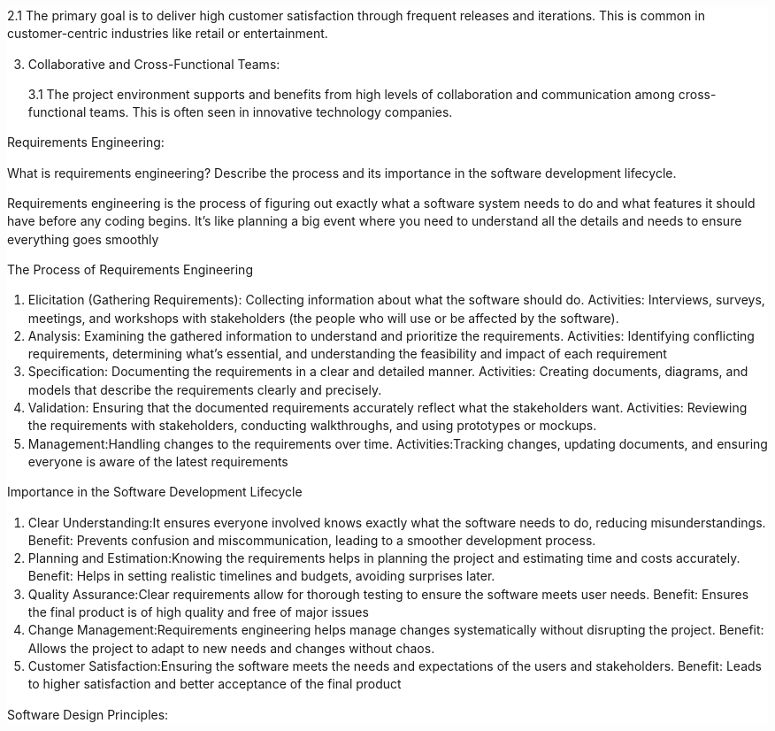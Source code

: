    2.1 The primary goal is to deliver high customer satisfaction through frequent releases and iterations. This is common in customer-centric industries like retail or entertainment.

3. Collaborative and Cross-Functional Teams:

   3.1 The project environment supports and benefits from high levels of collaboration and communication among cross-functional teams. This is often seen in innovative technology 
   companies.

Requirements Engineering:

What is requirements engineering? Describe the process and its importance in the software development lifecycle.

Requirements engineering is the process of figuring out exactly what a software system needs to do and what features it should have before any coding begins. It’s like planning a big event where you need to understand all the details and needs to ensure everything goes smoothly

The Process of Requirements Engineering

1. Elicitation (Gathering Requirements): Collecting information about what the software should do.
Activities: Interviews, surveys, meetings, and workshops with stakeholders (the people who will use or be affected by the software).
2. Analysis: Examining the gathered information to understand and prioritize the requirements.
Activities: Identifying conflicting requirements, determining what’s essential, and understanding the feasibility and impact of each requirement
3. Specification: Documenting the requirements in a clear and detailed manner.
Activities: Creating documents, diagrams, and models that describe the requirements clearly and precisely.
4. Validation: Ensuring that the documented requirements accurately reflect what the stakeholders want. Activities: Reviewing the requirements with stakeholders, conducting walkthroughs, and using prototypes or mockups.
5. Management:Handling changes to the requirements over time. Activities:Tracking changes, updating documents, and ensuring everyone is aware of the latest requirements

Importance in the Software Development Lifecycle

1. Clear Understanding:It ensures everyone involved knows exactly what the software needs to do, reducing misunderstandings.
Benefit: Prevents confusion and miscommunication, leading to a smoother development process.
2. Planning and Estimation:Knowing the requirements helps in planning the project and estimating time and costs accurately.
Benefit: Helps in setting realistic timelines and budgets, avoiding surprises later.
3. Quality Assurance:Clear requirements allow for thorough testing to ensure the software meets user needs.
Benefit: Ensures the final product is of high quality and free of major issues
4. Change Management:Requirements engineering helps manage changes systematically without disrupting the project.
Benefit: Allows the project to adapt to new needs and changes without chaos.
5. Customer Satisfaction:Ensuring the software meets the needs and expectations of the users and stakeholders.
Benefit: Leads to higher satisfaction and better acceptance of the final product


Software Design Principles:
